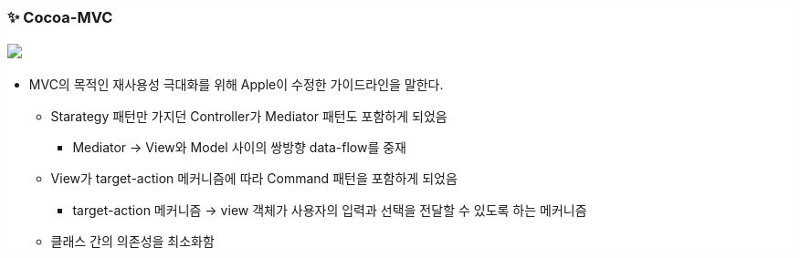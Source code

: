 ### ✨ Cocoa-MVC

<img src="https://user-images.githubusercontent.com/70689381/163337487-e0102055-ed7d-4844-9a61-f45b273ed4ef.png" width=850>


- MVC의 목적인 재사용성 극대화를 위해 Apple이 수정한 가이드라인을 말한다.

    - Starategy 패턴만 가지던 Controller가 Mediator 패턴도 포함하게 되었음
    
        - Mediator → View와 Model 사이의 쌍방향 data-flow를 중재
        
    - View가 target-action 메커니즘에 따라 Command 패턴을 포함하게 되었음
    
        - target-action 메커니즘 → view 객체가 사용자의 입력과 선택을 전달할 수 있도록 하는 메커니즘
        
    - 클래스 간의 의존성을 최소화함
